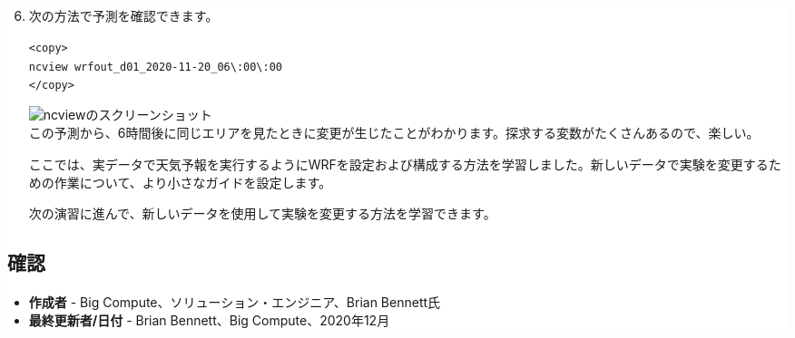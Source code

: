 6.  次の方法で予測を確認できます。
    
        <copy>
        ncview wrfout_d01_2020-11-20_06\:00\:00
        </copy> 
        
    
    ![ncviewのスクリーンショット](images/nc5.png)  
    この予測から、6時間後に同じエリアを見たときに変更が生じたことがわかります。探求する変数がたくさんあるので、楽しい。
    
    ここでは、実データで天気予報を実行するようにWRFを設定および構成する方法を学習しました。新しいデータで実験を変更するための作業について、より小さなガイドを設定します。
    
    次の演習に進んで、新しいデータを使用して実験を変更する方法を学習できます。
    

## 確認

*   **作成者** - Big Compute、ソリューション・エンジニア、Brian Bennett氏
*   **最終更新者/日付** - Brian Bennett、Big Compute、2020年12月